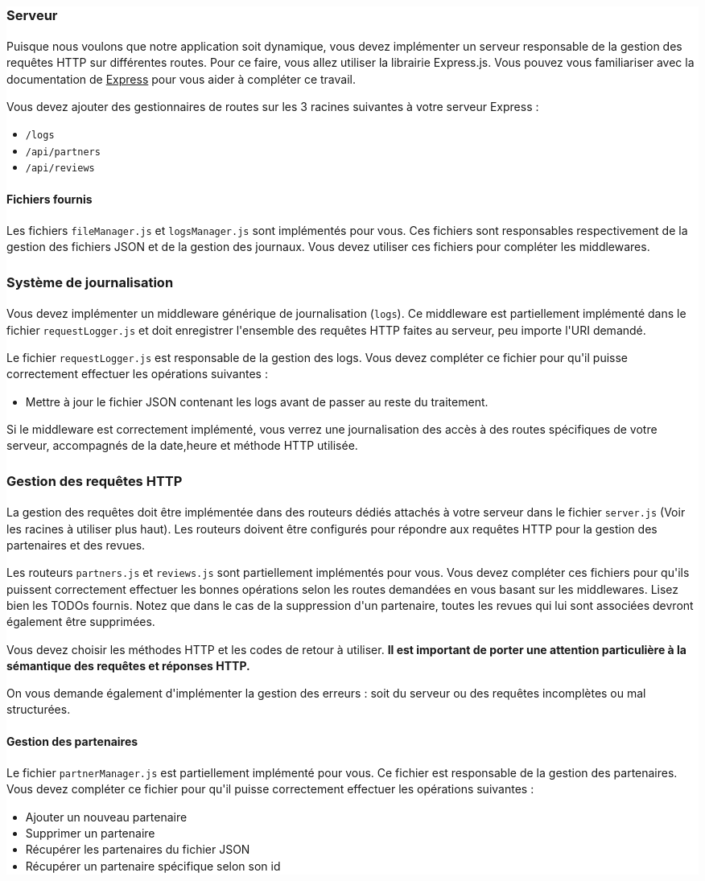 ### Serveur

Puisque nous voulons que notre application soit dynamique, vous devez implémenter un serveur responsable de la gestion des requêtes HTTP sur différentes routes. Pour ce faire, vous allez utiliser la librairie Express.js. Vous pouvez vous familiariser avec la documentation de [Express](https://expressjs.com/fr/api.html) pour vous aider à compléter ce travail.

Vous devez ajouter des gestionnaires de routes sur les 3 racines suivantes à votre serveur Express :
- `/logs`
- `/api/partners`
- `/api/reviews`

#### Fichiers fournis

Les fichiers `fileManager.js` et `logsManager.js` sont implémentés pour vous. Ces fichiers sont responsables respectivement de la gestion des fichiers JSON et de la gestion des journaux. Vous devez utiliser ces fichiers pour compléter les middlewares.

### Système de journalisation

Vous devez implémenter un middleware générique de journalisation (`logs`). Ce middleware est partiellement implémenté dans le fichier `requestLogger.js` et doit enregistrer l'ensemble des requêtes HTTP faites au serveur, peu importe l'URI demandé.

Le fichier `requestLogger.js` est responsable de la gestion des logs. Vous devez compléter ce fichier pour qu'il puisse correctement effectuer les opérations suivantes :
- Mettre à jour le fichier JSON contenant les logs avant de passer au reste du traitement.

Si le middleware est correctement implémenté, vous verrez une journalisation des accès à des routes spécifiques de votre serveur, accompagnés de la date,heure et méthode HTTP utilisée. 

### Gestion des requêtes HTTP

La gestion des requêtes doit être implémentée dans des routeurs dédiés attachés à votre serveur dans le fichier `server.js` (Voir les racines à utiliser plus haut). Les routeurs doivent être configurés pour répondre aux requêtes HTTP pour la gestion des partenaires et des revues.

Les routeurs `partners.js` et `reviews.js` sont partiellement implémentés pour vous. Vous devez compléter ces fichiers pour qu'ils puissent correctement effectuer les bonnes opérations selon les routes demandées en vous basant sur les middlewares. Lisez bien les TODOs fournis. Notez que dans le cas de la suppression d'un partenaire, toutes les revues qui lui sont associées devront également être supprimées.

Vous devez choisir les méthodes HTTP et les codes de retour à utiliser. **Il est important de porter une attention particulière à la sémantique des requêtes et réponses HTTP.** 

On vous demande également d'implémenter la gestion des erreurs : soit du serveur ou des requêtes incomplètes ou mal structurées. 

#### Gestion des partenaires

Le fichier `partnerManager.js` est partiellement implémenté pour vous. Ce fichier est responsable de la gestion des partenaires. Vous devez compléter ce fichier pour qu'il puisse correctement effectuer les opérations suivantes :
- Ajouter un nouveau partenaire
- Supprimer un partenaire
- Récupérer les partenaires du fichier JSON
- Récupérer un partenaire spécifique selon son id
